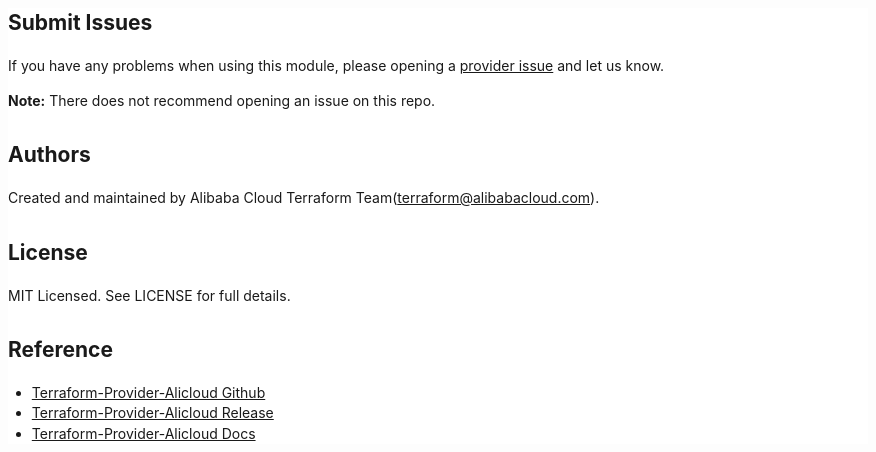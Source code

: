 
## Submit Issues

If you have any problems when using this module, please opening
a [provider issue](https://github.com/aliyun/terraform-provider-alicloud/issues/new) and let us know.

**Note:** There does not recommend opening an issue on this repo.

## Authors

Created and maintained by Alibaba Cloud Terraform Team(terraform@alibabacloud.com).

## License

MIT Licensed. See LICENSE for full details.

## Reference

* [Terraform-Provider-Alicloud Github](https://github.com/aliyun/terraform-provider-alicloud)
* [Terraform-Provider-Alicloud Release](https://releases.hashicorp.com/terraform-provider-alicloud/)
* [Terraform-Provider-Alicloud Docs](https://registry.terraform.io/providers/aliyun/alicloud/latest/docs)

